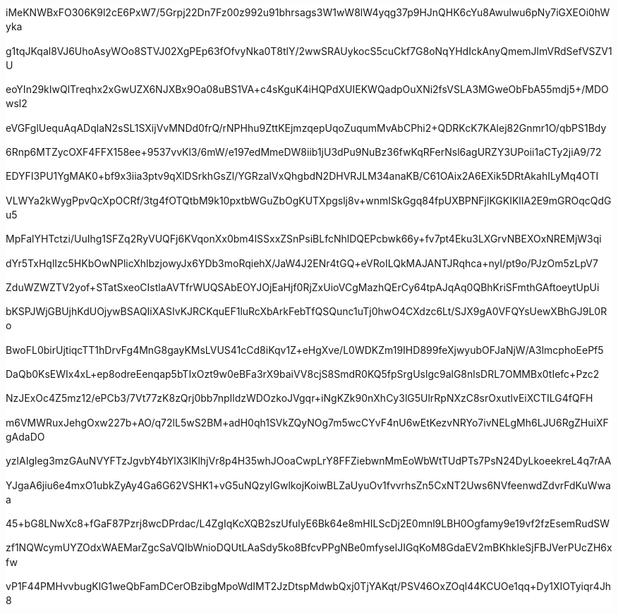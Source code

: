 iMeKNWBxFO306K9l2cE6PxW7/5Grpj22Dn7Fz00z992u91bhrsags3W1wW8lW4yqg37p9HJnQHK6cYu8Awulwu6pNy7iGXEOi0hWyka

g1tqJKqal8VJ6UhoAsyWOo8STVJ02XgPEp63fOfvyNka0T8tlY/2wwSRAUykocS5cuCkf7G8oNqYHdIckAnyQmemJlmVRdSefVSZV1U

eoYIn29kIwQlTreqhx2xGwUZX6NJXBx9Oa08uBS1VA+c4sKguK4iHQPdXUIEKWQadpOuXNi2fsVSLA3MGweObFbA55mdj5+/MDOwsl2

eVGFglUequAqADqlaN2sSL1SXijVvMNDd0frQ/rNPHhu9ZttKEjmzqepUqoZuqumMvAbCPhi2+QDRKcK7KAlej82Gnmr1O/qbPS1Bdy

6Rnp6MTZycOXF4FFX158ee+9537vvKl3/6mW/e197edMmeDW8iib1jU3dPu9NuBz36fwKqRFerNsl6agURZY3UPoii1aCTy2jiA9/72

EDYFI3PU1YgMAK0+bf9x3iia3ptv9qXlDSrkhGsZl/YGRzaIVxQhgbdN2DHVRJLM34anaKB/C61OAix2A6EXik5DRtAkahILyMq4OTI

VLWYa2kWygPpvQcXpOCRf/3tg4fOTQtbM9k10pxtbWGuZbOgKUTXpgslj8v+wnmISkGgq84fpUXBPNFjlKGKIKlIA2E9mGROqcQdGu5

MpFalYHTctzi/UuIhg1SFZq2RyVUQFj6KVqonXx0bm4lSSxxZSnPsiBLfcNhlDQEPcbwk66y+fv7pt4Eku3LXGrvNBEXOxNREMjW3qi

dYr5TxHqlIzc5HKbOwNPlicXhlbzjowyJx6YDb3moRqiehX/JaW4J2ENr4tGQ+eVRoILQkMAJANTJRqhca+nyl/pt9o/PJzOm5zLpV7

ZduWZWZTV2yof+STatSxeoCIstlaAVTfrWUQSAbEOYJOjEaHjf0RjZxUioVCgMazhQErCy64tpAJqAq0QBhKriSFmthGAftoeytUpUi

bKSPJWjGBUjhKdUOjywBSAQIiXASIvKJRCKquEF1luRcXbArkFebTfQSQunc1uTj0hwO4CXdzc6Lt/SJX9gA0VFQYsUewXBhGJ9L0Ro

BwoFL0birUjtiqcTT1hDrvFg4MnG8gayKMsLVUS41cCd8iKqv1Z+eHgXve/L0WDKZm19IHD899feXjwyubOFJaNjW/A3lmcphoEePf5

DaQb0KsEWIx4xL+ep8odreEenqap5bTIxOzt9w0eBFa3rX9baiVV8cjS8SmdR0KQ5fpSrgUslgc9alG8nlsDRL7OMMBx0tIefc+Pzc2

NzJExOc4Z5mz12/ePCb3/7Vt77zK8zQrj0bb7npIldzWDOzkoJVgqr+iNgKZk90nXhCy3lG5UlrRpNXzC8srOxutlvEiXCTILG4fQFH

m6VMWRuxJehgOxw227b+AO/q72lL5wS2BM+adH0qh1SVkZQyNOg7m5wcCYvF4nU6wEtKezvNRYo7ivNELgMh6LJU6RgZHuiXFgAdaDO

yzlAIgleg3mzGAuNVYFTzJgvbY4bYlX3lKlhjVr8p4H35whJOoaCwpLrY8FFZiebwnMmEoWbWtTUdPTs7PsN24DyLkoeekreL4q7rAA

YJgaA6jiu6e4mxO1ubkZyAy4Ga6G62VSHK1+vG5uNQzyIGwlkojKoiwBLZaUyuOv1fvvrhsZn5CxNT2Uws6NVfeenwdZdvrFdKuWwaa

45+bG8LNwXc8+fGaF87Pzrj8wcDPrdac/L4ZgIqKcXQB2szUfulyE6Bk64e8mHILScDj2E0mnl9LBH0Ogfamy9e19vf2fzEsemRudSW

zf1NQWcymUYZOdxWAEMarZgcSaVQIbWnioDQUtLAaSdy5ko8BfcvPPgNBe0mfyselJIGqKoM8GdaEV2mBKhkleSjFBJVerPUcZH6xfw

vP1F44PMHvvbugKlG1weQbFamDCerOBzibgMpoWdIMT2JzDtspMdwbQxj0TjYAKqt/PSV46OxZOql44KCUOe1qq+Dy1XIOTyiqr4Jh8

